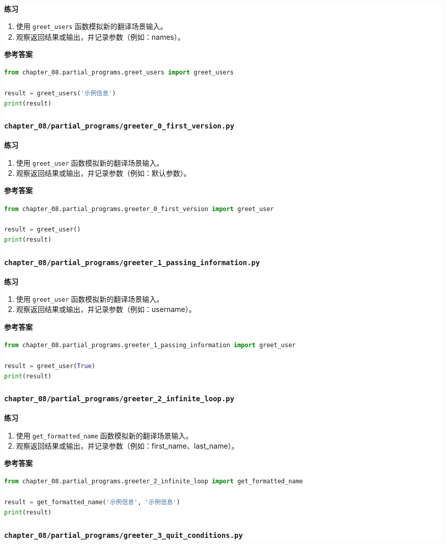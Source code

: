 **练习**
1. 使用 `greet_users` 函数模拟新的翻译场景输入。
2. 观察返回结果或输出，并记录参数（例如：names）。

**参考答案**
```python
from chapter_08.partial_programs.greet_users import greet_users

result = greet_users('示例信息')
print(result)
```
### `chapter_08/partial_programs/greeter_0_first_version.py`

**练习**
1. 使用 `greet_user` 函数模拟新的翻译场景输入。
2. 观察返回结果或输出，并记录参数（例如：默认参数）。

**参考答案**
```python
from chapter_08.partial_programs.greeter_0_first_version import greet_user

result = greet_user()
print(result)
```
### `chapter_08/partial_programs/greeter_1_passing_information.py`

**练习**
1. 使用 `greet_user` 函数模拟新的翻译场景输入。
2. 观察返回结果或输出，并记录参数（例如：username）。

**参考答案**
```python
from chapter_08.partial_programs.greeter_1_passing_information import greet_user

result = greet_user(True)
print(result)
```
### `chapter_08/partial_programs/greeter_2_infinite_loop.py`

**练习**
1. 使用 `get_formatted_name` 函数模拟新的翻译场景输入。
2. 观察返回结果或输出，并记录参数（例如：first_name、last_name）。

**参考答案**
```python
from chapter_08.partial_programs.greeter_2_infinite_loop import get_formatted_name

result = get_formatted_name('示例信息', '示例信息')
print(result)
```
### `chapter_08/partial_programs/greeter_3_quit_conditions.py`
